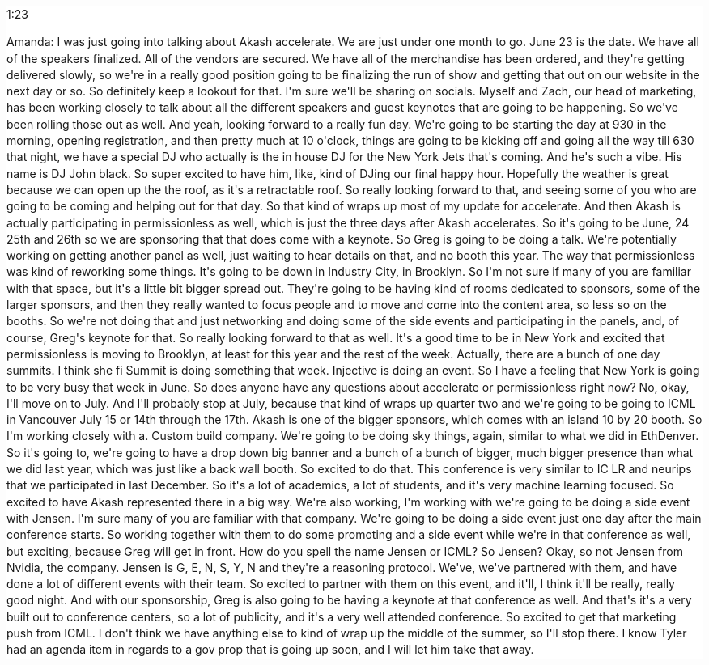  1:23  

Amanda: I was just going into talking about Akash accelerate. We are just under one month to go. June 23 is the date. We have all of the speakers finalized. All of the vendors are secured. We have all of the merchandise has been ordered, and they're getting delivered slowly, so we're in a really good position going to be finalizing the run of show and getting that out on our website in the next day or so. So definitely keep a lookout for that. I'm sure we'll be sharing on socials. Myself and Zach, our head of marketing, has been working closely to talk about all the different speakers and guest keynotes that are going to be happening. So we've been rolling those out as well. And yeah, looking forward to a really fun day. We're going to be starting the day at 930 in the morning, opening registration, and then pretty much at 10 o'clock, things are going to be kicking off and going all the way till 630 that night, we have a special DJ who actually is the in house DJ for the New York Jets that's coming. And he's such a vibe. His name is DJ John black. So super excited to have him, like, kind of DJing our final happy hour. Hopefully the weather is great because we can open up the the roof, as it's a retractable roof. So really looking forward to that, and seeing some of you who are going to be coming and helping out for that day. So that kind of wraps up most of my update for accelerate. And then Akash is actually participating in permissionless as well, which is just the three days after Akash accelerates. So it's going to be June, 24 25th and 26th so we are sponsoring that that does come with a keynote. So Greg is going to be doing a talk. We're potentially working on getting another panel as well, just waiting to hear details on that, and no booth this year. The way that permissionless was kind of reworking some things. It's going to be down in Industry City, in Brooklyn. So I'm not sure if many of you are familiar with that space, but it's a little bit bigger spread out. They're going to be having kind of rooms dedicated to sponsors, some of the larger sponsors, and then they really wanted to focus people and to move and come into the content area, so less so on the booths. So we're not doing that and just networking and doing some of the side events and participating in the panels, and, of course, Greg's keynote for that. So really looking forward to that as well. It's a good time to be in New York and excited that permissionless is moving to Brooklyn, at least for this year and the rest of the week. Actually, there are a bunch of one day summits. I think she fi Summit is doing something that week. Injective is doing an event. So I have a feeling that New York is going to be very busy that week in June. So does anyone have any questions about accelerate or permissionless right now? No, okay, I'll move on to July. And I'll probably stop at July, because that kind of wraps up quarter two and we're going to be going to ICML in Vancouver July 15 or 14th through the 17th. Akash is one of the bigger sponsors, which comes with an island 10 by 20 booth. So I'm working closely with a. Custom build company. We're going to be doing sky things, again, similar to what we did in EthDenver. So it's going to, we're going to have a drop down big banner and a bunch of a bunch of bigger, much bigger presence than what we did last year, which was just like a back wall booth. So excited to do that. This conference is very similar to IC LR and neurips that we participated in last December. So it's a lot of academics, a lot of students, and it's very machine learning focused. So excited to have Akash represented there in a big way. We're also working, I'm working with we're going to be doing a side event with Jensen. I'm sure many of you are familiar with that company. We're going to be doing a side event just one day after the main conference starts. So working together with them to do some promoting and a side event while we're in that conference as well, but exciting, because Greg will get in front. How do you spell the name Jensen or ICML? So Jensen? Okay, so not Jensen from Nvidia, the company. Jensen is G, E, N, S, Y, N and they're a reasoning protocol. We've, we've partnered with them, and have done a lot of different events with their team. So excited to partner with them on this event, and it'll, I think it'll be really, really good night. And with our sponsorship, Greg is also going to be having a keynote at that conference as well. And that's it's a very built out to conference centers, so a lot of publicity, and it's a very well attended conference. So excited to get that marketing push from ICML. I don't think we have anything else to kind of wrap up the middle of the summer, so I'll stop there. I know Tyler had an agenda item in regards to a gov prop that is going up soon, and I will let him take that away.
